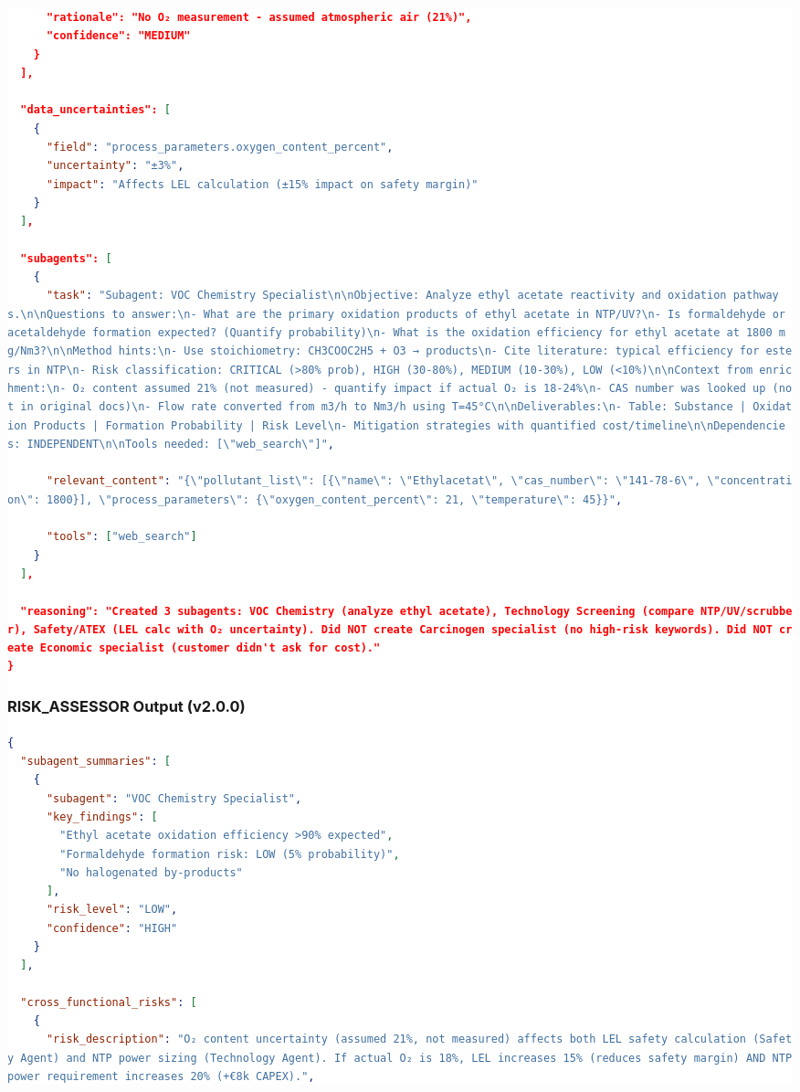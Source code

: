 ```json
      "rationale": "No O₂ measurement - assumed atmospheric air (21%)",
      "confidence": "MEDIUM"
    }
  ],

  "data_uncertainties": [
    {
      "field": "process_parameters.oxygen_content_percent",
      "uncertainty": "±3%",
      "impact": "Affects LEL calculation (±15% impact on safety margin)"
    }
  ],

  "subagents": [
    {
      "task": "Subagent: VOC Chemistry Specialist\n\nObjective: Analyze ethyl acetate reactivity and oxidation pathways.\n\nQuestions to answer:\n- What are the primary oxidation products of ethyl acetate in NTP/UV?\n- Is formaldehyde or acetaldehyde formation expected? (Quantify probability)\n- What is the oxidation efficiency for ethyl acetate at 1800 mg/Nm3?\n\nMethod hints:\n- Use stoichiometry: CH3COOC2H5 + O3 → products\n- Cite literature: typical efficiency for esters in NTP\n- Risk classification: CRITICAL (>80% prob), HIGH (30-80%), MEDIUM (10-30%), LOW (<10%)\n\nContext from enrichment:\n- O₂ content assumed 21% (not measured) - quantify impact if actual O₂ is 18-24%\n- CAS number was looked up (not in original docs)\n- Flow rate converted from m3/h to Nm3/h using T=45°C\n\nDeliverables:\n- Table: Substance | Oxidation Products | Formation Probability | Risk Level\n- Mitigation strategies with quantified cost/timeline\n\nDependencies: INDEPENDENT\n\nTools needed: [\"web_search\"]",

      "relevant_content": "{\"pollutant_list\": [{\"name\": \"Ethylacetat\", \"cas_number\": \"141-78-6\", \"concentration\": 1800}], \"process_parameters\": {\"oxygen_content_percent\": 21, \"temperature\": 45}}",

      "tools": ["web_search"]
    }
  ],

  "reasoning": "Created 3 subagents: VOC Chemistry (analyze ethyl acetate), Technology Screening (compare NTP/UV/scrubber), Safety/ATEX (LEL calc with O₂ uncertainty). Did NOT create Carcinogen specialist (no high-risk keywords). Did NOT create Economic specialist (customer didn't ask for cost)."
}
```

### RISK_ASSESSOR Output (v2.0.0)

```json
{
  "subagent_summaries": [
    {
      "subagent": "VOC Chemistry Specialist",
      "key_findings": [
        "Ethyl acetate oxidation efficiency >90% expected",
        "Formaldehyde formation risk: LOW (5% probability)",
        "No halogenated by-products"
      ],
      "risk_level": "LOW",
      "confidence": "HIGH"
    }
  ],

  "cross_functional_risks": [
    {
      "risk_description": "O₂ content uncertainty (assumed 21%, not measured) affects both LEL safety calculation (Safety Agent) and NTP power sizing (Technology Agent). If actual O₂ is 18%, LEL increases 15% (reduces safety margin) AND NTP power requirement increases 20% (+€8k CAPEX).",
```